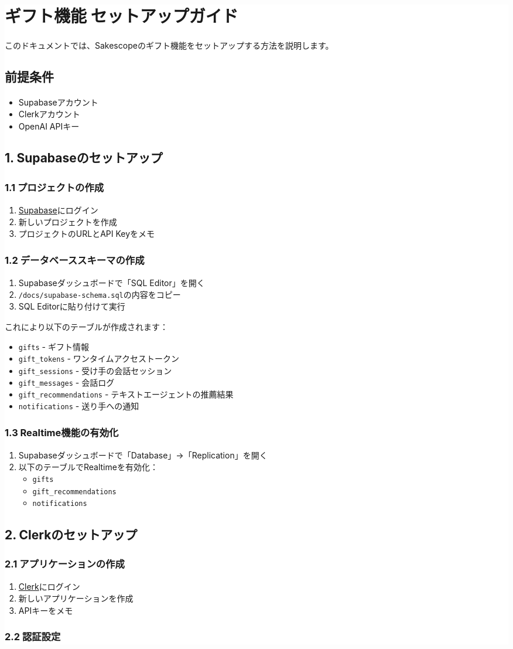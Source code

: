 # ギフト機能 セットアップガイド

このドキュメントでは、Sakescopeのギフト機能をセットアップする方法を説明します。

## 前提条件

- Supabaseアカウント
- Clerkアカウント
- OpenAI APIキー

## 1. Supabaseのセットアップ

### 1.1 プロジェクトの作成

1. [Supabase](https://supabase.com)にログイン
2. 新しいプロジェクトを作成
3. プロジェクトのURLとAPI Keyをメモ

### 1.2 データベーススキーマの作成

1. Supabaseダッシュボードで「SQL Editor」を開く
2. `/docs/supabase-schema.sql`の内容をコピー
3. SQL Editorに貼り付けて実行

これにより以下のテーブルが作成されます：
- `gifts` - ギフト情報
- `gift_tokens` - ワンタイムアクセストークン
- `gift_sessions` - 受け手の会話セッション
- `gift_messages` - 会話ログ
- `gift_recommendations` - テキストエージェントの推薦結果
- `notifications` - 送り手への通知

### 1.3 Realtime機能の有効化

1. Supabaseダッシュボードで「Database」→「Replication」を開く
2. 以下のテーブルでRealtimeを有効化：
   - `gifts`
   - `gift_recommendations`
   - `notifications`

## 2. Clerkのセットアップ

### 2.1 アプリケーションの作成

1. [Clerk](https://clerk.com)にログイン
2. 新しいアプリケーションを作成
3. APIキーをメモ

### 2.2 認証設定

